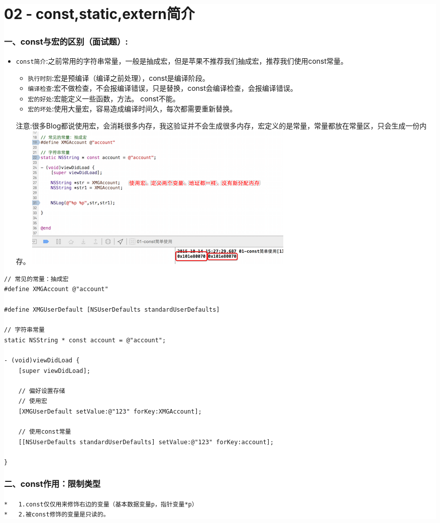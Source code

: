 # 02 - const,static,extern简介

### 一、const与宏的区别（面试题）:
* `const简介`:之前常用的字符串常量，一般是抽成宏，但是苹果不推荐我们抽成宏，推荐我们使用const常量。
	* `执行时刻`:宏是预编译（编译之前处理），const是编译阶段。
	* `编译检查`:宏不做检查，不会报编译错误，只是替换，const会编译检查，会报编译错误。
	* `宏的好处`:宏能定义一些函数，方法。 const不能。
	* `宏的坏处`:使用大量宏，容易造成编译时间久，每次都需要重新替换。
	
	注意:很多Blog都说使用宏，会消耗很多内存，我这验证并不会生成很多内存，宏定义的是常量，常量都放在常量区，只会生成一份内存。
	![](/Snip20151014_1.png)

```
// 常见的常量：抽成宏
#define XMGAccount @"account"

#define XMGUserDefault [NSUserDefaults standardUserDefaults]

// 字符串常量
static NSString * const account = @"account";

- (void)viewDidLoad {
    [super viewDidLoad];
    
    // 偏好设置存储
    // 使用宏
    [XMGUserDefault setValue:@"123" forKey:XMGAccount];
    
    // 使用const常量
    [[NSUserDefaults standardUserDefaults] setValue:@"123" forKey:account];
    
}

```
	
### 二、const作用：限制类型
	*	1.const仅仅用来修饰右边的变量（基本数据变量p，指针变量*p）
	*	2.被const修饰的变量是只读的。
